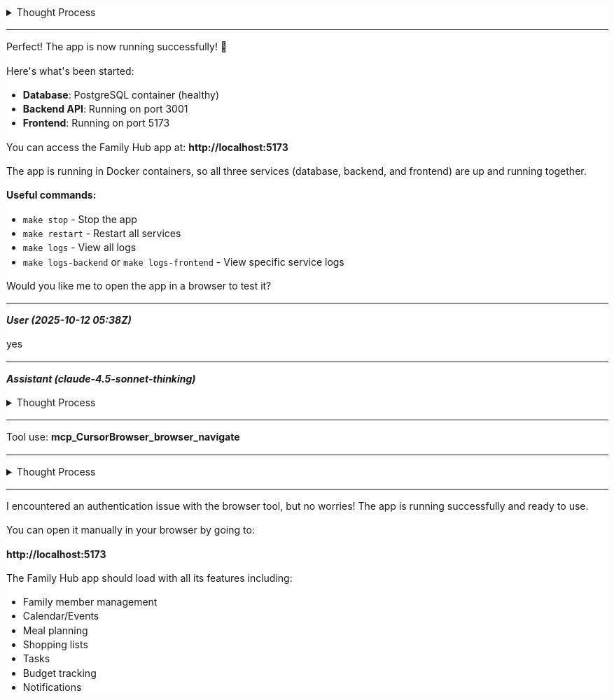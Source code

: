 
<think><details><summary>Thought Process</summary></details></think>

---

Perfect! The app is now running successfully! 🎉

Here's what's been started:
- **Database**: PostgreSQL container (healthy)
- **Backend API**: Running on port 3001
- **Frontend**: Running on port 5173

You can access the Family Hub app at: **http://localhost:5173**

The app is running in Docker containers, so all three services (database, backend, and frontend) are up and running together.

**Useful commands:**
- `make stop` - Stop the app
- `make restart` - Restart all services
- `make logs` - View all logs
- `make logs-backend` or `make logs-frontend` - View specific service logs

Would you like me to open the app in a browser to test it?

---

_**User (2025-10-12 05:38Z)**_

yes

---

_**Assistant (claude-4.5-sonnet-thinking)**_

<think><details><summary>Thought Process</summary></details></think>

---

Tool use: **mcp_CursorBrowser_browser_navigate**

---

<think><details><summary>Thought Process</summary></details></think>

---

I encountered an authentication issue with the browser tool, but no worries! The app is running successfully and ready to use.

You can open it manually in your browser by going to:

**http://localhost:5173**

The Family Hub app should load with all its features including:
- Family member management
- Calendar/Events
- Meal planning
- Shopping lists
- Tasks
- Budget tracking
- Notifications
